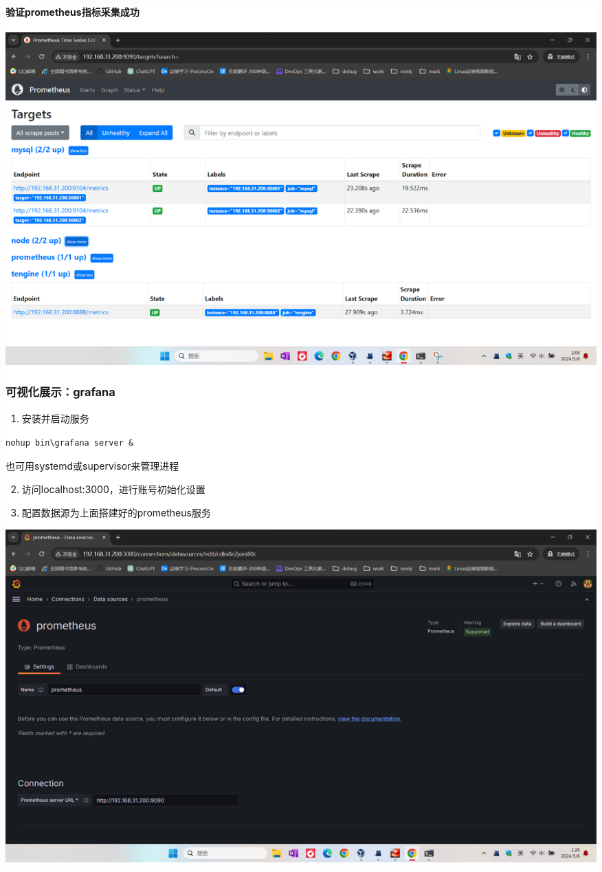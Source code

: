 #### 验证prometheus指标采集成功

![](./images/prometheus_index.png)

### 可视化展示：grafana
1. 安装并启动服务

`nohup bin\grafana server &`

也可用systemd或supervisor来管理进程

2. 访问localhost:3000，进行账号初始化设置

3. 配置数据源为上面搭建好的prometheus服务

![](./images/grafana_datasource.png)
